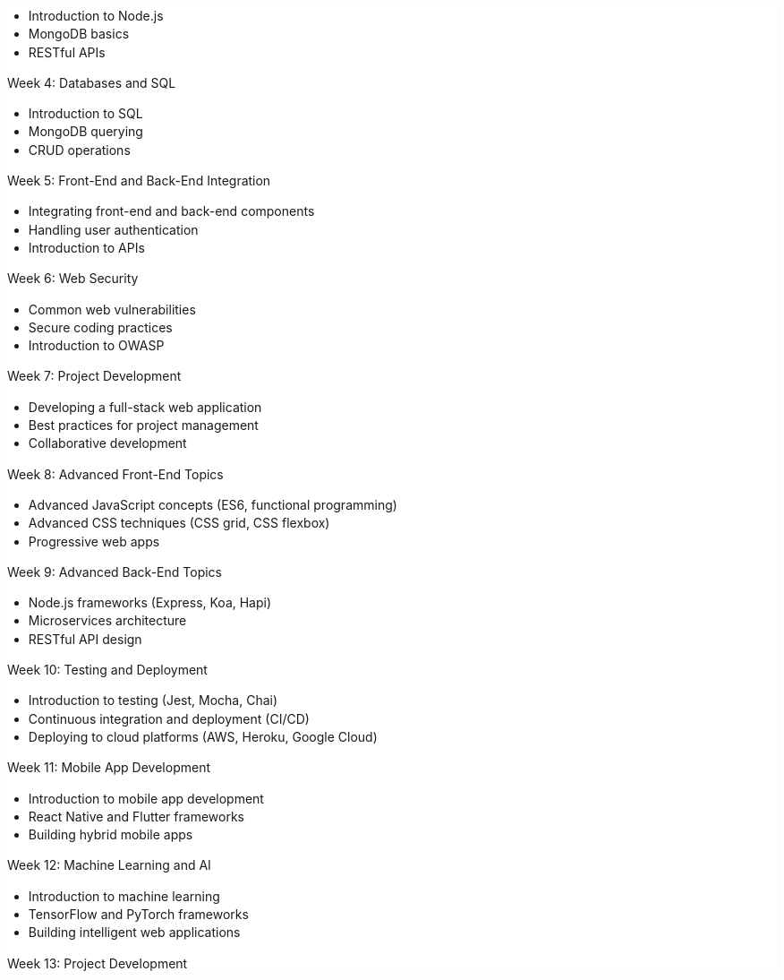 - Introduction to Node.js
- MongoDB basics
- RESTful APIs

Week 4: Databases and SQL

- Introduction to SQL
- MongoDB querying
- CRUD operations

Week 5: Front-End and Back-End Integration

- Integrating front-end and back-end components
- Handling user authentication
- Introduction to APIs

Week 6: Web Security

- Common web vulnerabilities
- Secure coding practices
- Introduction to OWASP

Week 7: Project Development

- Developing a full-stack web application
- Best practices for project management
- Collaborative development

Week 8: Advanced Front-End Topics

- Advanced JavaScript concepts (ES6, functional programming)
- Advanced CSS techniques (CSS grid, CSS flexbox)
- Progressive web apps

Week 9: Advanced Back-End Topics

- Node.js frameworks (Express, Koa, Hapi)
- Microservices architecture
- RESTful API design

Week 10: Testing and Deployment

- Introduction to testing (Jest, Mocha, Chai)
- Continuous integration and deployment (CI/CD)
- Deploying to cloud platforms (AWS, Heroku, Google Cloud)

Week 11: Mobile App Development

- Introduction to mobile app development
- React Native and Flutter frameworks
- Building hybrid mobile apps

Week 12: Machine Learning and AI

- Introduction to machine learning
- TensorFlow and PyTorch frameworks
- Building intelligent web applications

Week 13: Project Development

